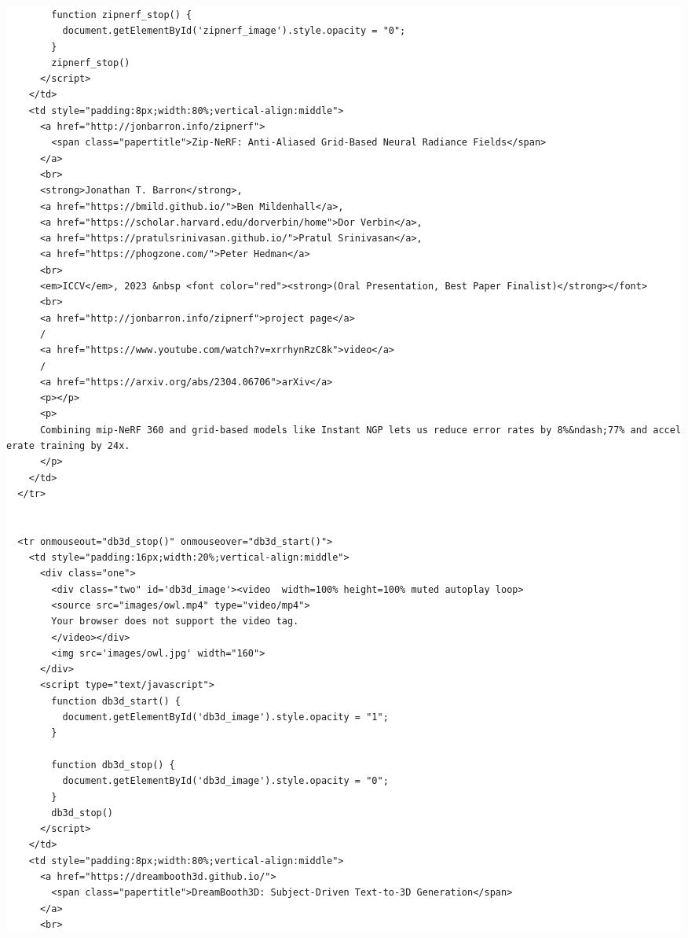             function zipnerf_stop() {
              document.getElementById('zipnerf_image').style.opacity = "0";
            }
            zipnerf_stop()
          </script>
        </td>
        <td style="padding:8px;width:80%;vertical-align:middle">
          <a href="http://jonbarron.info/zipnerf">
            <span class="papertitle">Zip-NeRF: Anti-Aliased Grid-Based Neural Radiance Fields</span>
          </a>
          <br>
          <strong>Jonathan T. Barron</strong>,
          <a href="https://bmild.github.io/">Ben Mildenhall</a>,
          <a href="https://scholar.harvard.edu/dorverbin/home">Dor Verbin</a>,
          <a href="https://pratulsrinivasan.github.io/">Pratul Srinivasan</a>,
          <a href="https://phogzone.com/">Peter Hedman</a>
          <br>
          <em>ICCV</em>, 2023 &nbsp <font color="red"><strong>(Oral Presentation, Best Paper Finalist)</strong></font>
          <br>
          <a href="http://jonbarron.info/zipnerf">project page</a>
          /
          <a href="https://www.youtube.com/watch?v=xrrhynRzC8k">video</a>
          /
          <a href="https://arxiv.org/abs/2304.06706">arXiv</a>
          <p></p>
          <p>
          Combining mip-NeRF 360 and grid-based models like Instant NGP lets us reduce error rates by 8%&ndash;77% and accelerate training by 24x.
          </p>
        </td>
      </tr>
      
      
      <tr onmouseout="db3d_stop()" onmouseover="db3d_start()">
        <td style="padding:16px;width:20%;vertical-align:middle">
          <div class="one">
            <div class="two" id='db3d_image'><video  width=100% height=100% muted autoplay loop>
            <source src="images/owl.mp4" type="video/mp4">
            Your browser does not support the video tag.
            </video></div>
            <img src='images/owl.jpg' width="160">
          </div>
          <script type="text/javascript">
            function db3d_start() {
              document.getElementById('db3d_image').style.opacity = "1";
            }

            function db3d_stop() {
              document.getElementById('db3d_image').style.opacity = "0";
            }
            db3d_stop()
          </script>
        </td>
        <td style="padding:8px;width:80%;vertical-align:middle">
          <a href="https://dreambooth3d.github.io/">
            <span class="papertitle">DreamBooth3D: Subject-Driven Text-to-3D Generation</span>
          </a>
          <br>
          